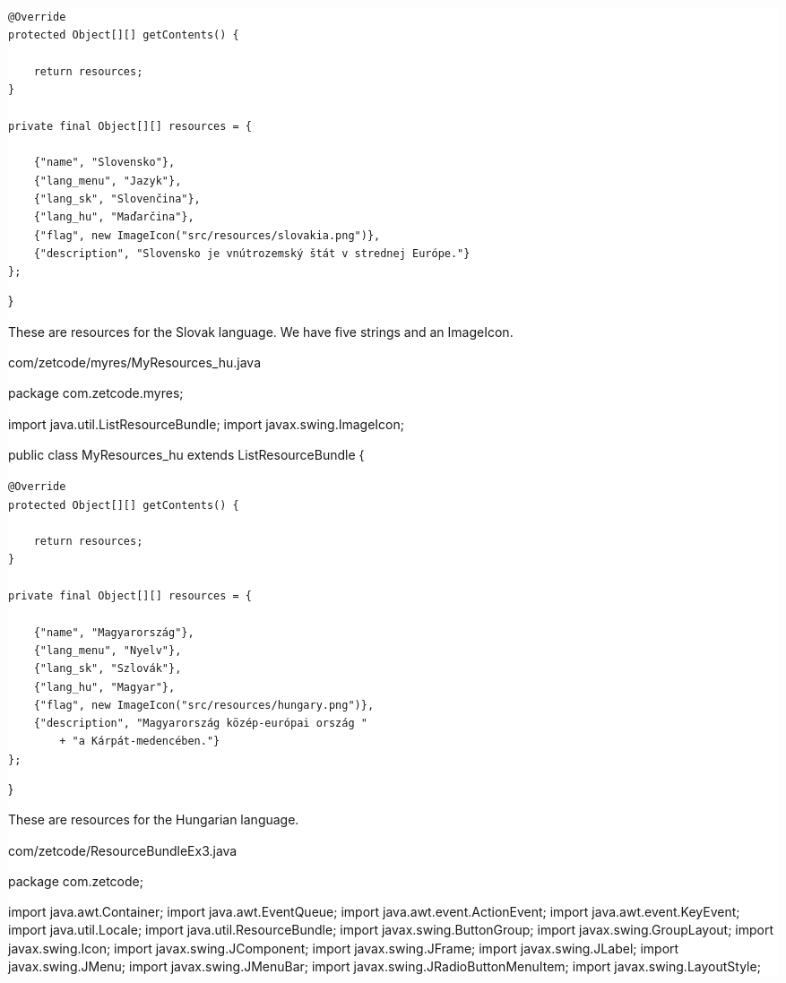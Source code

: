     @Override
    protected Object[][] getContents() {

        return resources;
    }

    private final Object[][] resources = {

        {"name", "Slovensko"},
        {"lang_menu", "Jazyk"},
        {"lang_sk", "Slovenčina"},
        {"lang_hu", "Maďarčina"},
        {"flag", new ImageIcon("src/resources/slovakia.png")},
        {"description", "Slovensko je vnútrozemský štát v strednej Európe."}
    };
}

These are resources for the Slovak language. We have five strings and an
ImageIcon.

com/zetcode/myres/MyResources_hu.java
  

package com.zetcode.myres;

import java.util.ListResourceBundle;
import javax.swing.ImageIcon;

public class MyResources_hu extends ListResourceBundle {

    @Override
    protected Object[][] getContents() {

        return resources;
    }

    private final Object[][] resources = {

        {"name", "Magyarország"},
        {"lang_menu", "Nyelv"},
        {"lang_sk", "Szlovák"},
        {"lang_hu", "Magyar"},
        {"flag", new ImageIcon("src/resources/hungary.png")},
        {"description", "Magyarország közép-európai ország "
            + "a Kárpát-medencében."}
    };
}

These are resources for the Hungarian language.

com/zetcode/ResourceBundleEx3.java
  

package com.zetcode;

import java.awt.Container;
import java.awt.EventQueue;
import java.awt.event.ActionEvent;
import java.awt.event.KeyEvent;
import java.util.Locale;
import java.util.ResourceBundle;
import javax.swing.ButtonGroup;
import javax.swing.GroupLayout;
import javax.swing.Icon;
import javax.swing.JComponent;
import javax.swing.JFrame;
import javax.swing.JLabel;
import javax.swing.JMenu;
import javax.swing.JMenuBar;
import javax.swing.JRadioButtonMenuItem;
import javax.swing.LayoutStyle;
